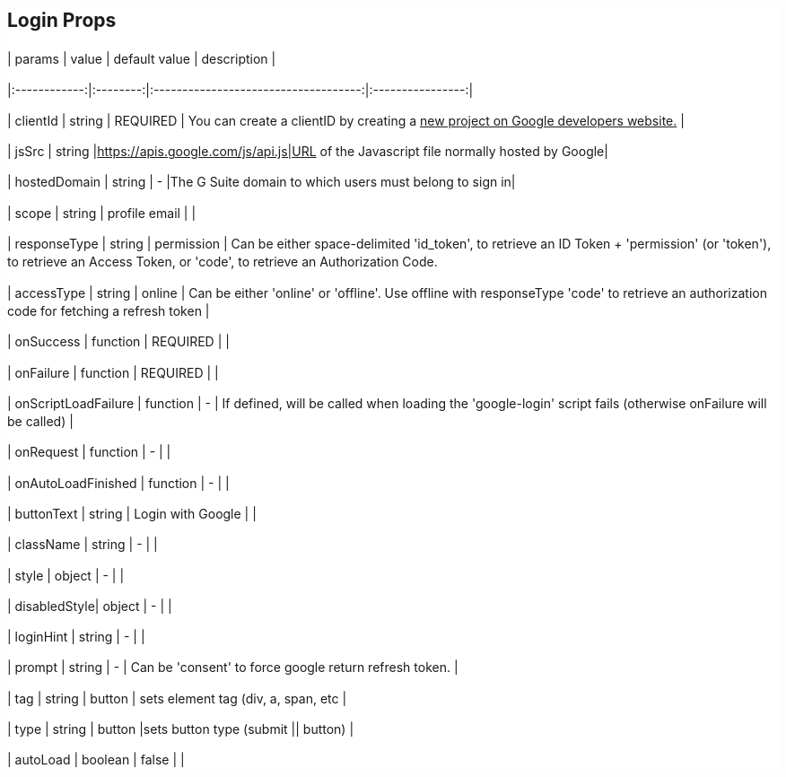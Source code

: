 ##  Login Props



| params | value | default value | description |

|:------------:|:--------:|:------------------------------------:|:----------------:|

| clientId | string | REQUIRED | You can create a clientID by creating a [new project on Google developers website.](https://developers.google.com/identity/sign-in/web/sign-in) |

| jsSrc | string |https://apis.google.com/js/api.js|URL of the Javascript file normally hosted by Google|

| hostedDomain | string | - |The G Suite domain to which users must belong to sign in|

| scope | string | profile email | |

| responseType | string | permission | Can be either space-delimited 'id_token', to retrieve an ID Token + 'permission' (or 'token'), to retrieve an Access Token, or 'code', to retrieve an Authorization Code.

| accessType | string | online | Can be either 'online' or 'offline'. Use offline with responseType 'code' to retrieve an authorization code for fetching a refresh token |

| onSuccess | function | REQUIRED | |

| onFailure | function | REQUIRED | |

| onScriptLoadFailure | function | - | If defined, will be called when loading the 'google-login' script fails (otherwise onFailure will be called) |

| onRequest | function | - | |

| onAutoLoadFinished | function | - | |

| buttonText | string | Login with Google | |

| className | string | - | |

| style | object | - | |

| disabledStyle| object | - | |

| loginHint | string | - | |

| prompt | string | - | Can be 'consent' to force google return refresh token. |

| tag | string | button | sets element tag (div, a, span, etc |

| type | string | button |sets button type (submit || button) |

| autoLoad | boolean | false | |
